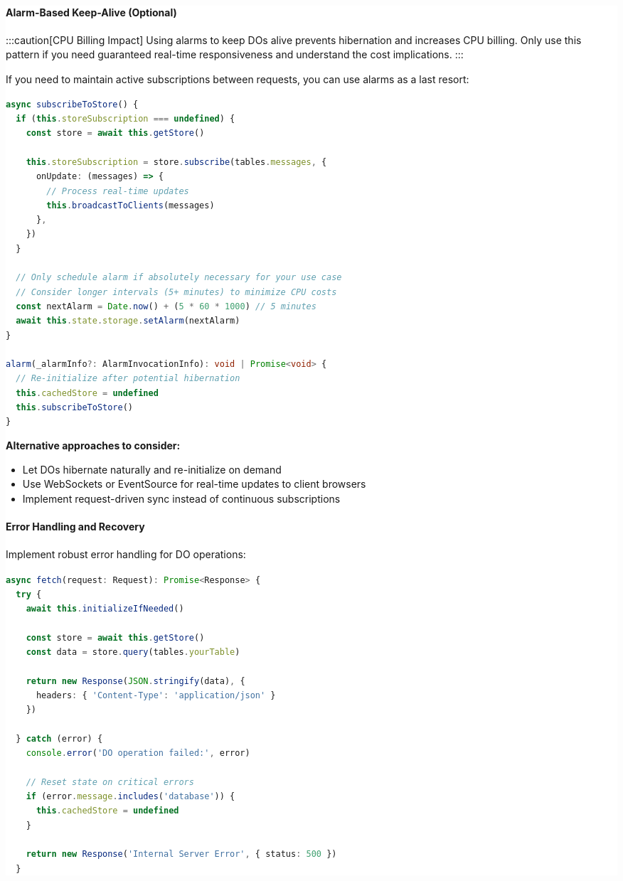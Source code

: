 #### Alarm-Based Keep-Alive (Optional)

:::caution[CPU Billing Impact]
Using alarms to keep DOs alive prevents hibernation and increases CPU billing. Only use this pattern if you need guaranteed real-time responsiveness and understand the cost implications.
:::

If you need to maintain active subscriptions between requests, you can use alarms as a last resort:

```ts
async subscribeToStore() {
  if (this.storeSubscription === undefined) {
    const store = await this.getStore()
    
    this.storeSubscription = store.subscribe(tables.messages, {
      onUpdate: (messages) => {
        // Process real-time updates
        this.broadcastToClients(messages)
      },
    })
  }

  // Only schedule alarm if absolutely necessary for your use case
  // Consider longer intervals (5+ minutes) to minimize CPU costs
  const nextAlarm = Date.now() + (5 * 60 * 1000) // 5 minutes
  await this.state.storage.setAlarm(nextAlarm)
}

alarm(_alarmInfo?: AlarmInvocationInfo): void | Promise<void> {
  // Re-initialize after potential hibernation
  this.cachedStore = undefined
  this.subscribeToStore()
}
```

**Alternative approaches to consider:**
- Let DOs hibernate naturally and re-initialize on demand
- Use WebSockets or EventSource for real-time updates to client browsers
- Implement request-driven sync instead of continuous subscriptions

#### Error Handling and Recovery

Implement robust error handling for DO operations:

```ts
async fetch(request: Request): Promise<Response> {
  try {
    await this.initializeIfNeeded()
    
    const store = await this.getStore()
    const data = store.query(tables.yourTable)
    
    return new Response(JSON.stringify(data), {
      headers: { 'Content-Type': 'application/json' }
    })
    
  } catch (error) {
    console.error('DO operation failed:', error)
    
    // Reset state on critical errors
    if (error.message.includes('database')) {
      this.cachedStore = undefined
    }
    
    return new Response('Internal Server Error', { status: 500 })
  }
```